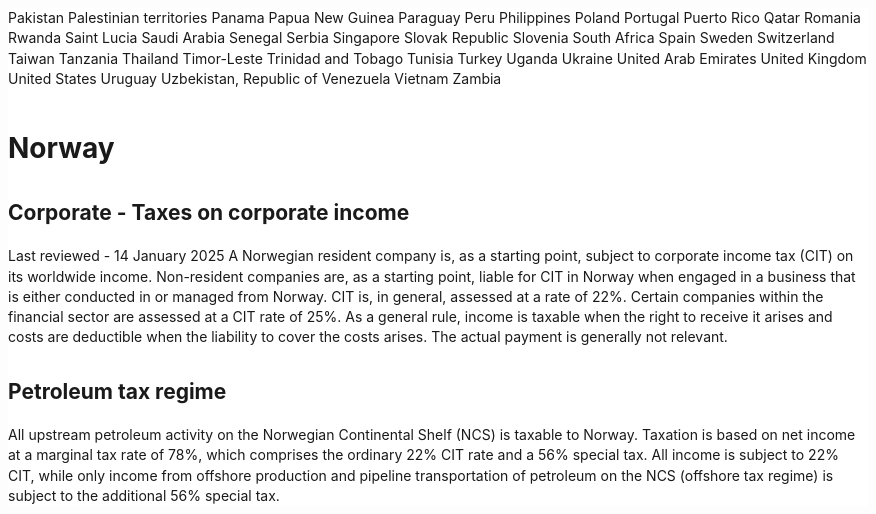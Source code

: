 Pakistan
Palestinian territories
Panama
Papua New Guinea
Paraguay
Peru
Philippines
Poland
Portugal
Puerto Rico
Qatar
Romania
Rwanda
Saint Lucia
Saudi Arabia
Senegal
Serbia
Singapore
Slovak Republic
Slovenia
South Africa
Spain
Sweden
Switzerland
Taiwan
Tanzania
Thailand
Timor-Leste
Trinidad and Tobago
Tunisia
Turkey
Uganda
Ukraine
United Arab Emirates
United Kingdom
United States
Uruguay
Uzbekistan, Republic of
Venezuela
Vietnam
Zambia
# Norway
## Corporate - Taxes on corporate income
Last reviewed - 14 January 2025
A Norwegian resident company is, as a starting point, subject to corporate income tax (CIT) on its worldwide income. Non-resident companies are, as a starting point, liable for CIT in Norway when engaged in a business that is either conducted in or managed from Norway.
CIT is, in general, assessed at a rate of 22%. Certain companies within the financial sector are assessed at a CIT rate of 25%.
As a general rule, income is taxable when the right to receive it arises and costs are deductible when the liability to cover the costs arises. The actual payment is generally not relevant.
## Petroleum tax regime
All upstream petroleum activity on the Norwegian Continental Shelf (NCS) is taxable to Norway.
Taxation is based on net income at a marginal tax rate of 78%, which comprises the ordinary 22% CIT rate and a 56% special tax. All income is subject to 22% CIT, while only income from offshore production and pipeline transportation of petroleum on the NCS (offshore tax regime) is subject to the additional 56% special tax.